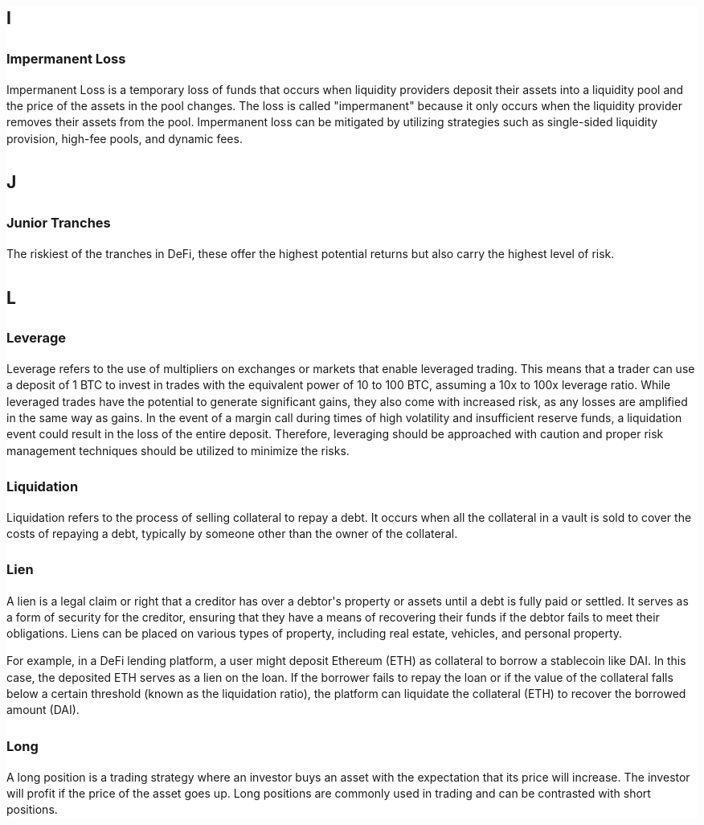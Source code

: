 ## I
### Impermanent Loss

Impermanent Loss is a temporary loss of funds that occurs when liquidity providers deposit their assets into a liquidity pool and the price of the assets in the pool changes. The loss is called "impermanent" because it only occurs when the liquidity provider removes their assets from the pool. Impermanent loss can be mitigated by utilizing strategies such as single-sided liquidity provision, high-fee pools, and dynamic fees.

## J
### Junior Tranches

The riskiest of the tranches in DeFi, these offer the highest potential returns but also carry the highest level of risk.

## L
### Leverage

Leverage refers to the use of multipliers on exchanges or markets that enable leveraged trading. This means that a trader can use a deposit of 1 BTC to invest in trades with the equivalent power of 10 to 100 BTC, assuming a 10x to 100x leverage ratio. While leveraged trades have the potential to generate significant gains, they also come with increased risk, as any losses are amplified in the same way as gains. In the event of a margin call during times of high volatility and insufficient reserve funds, a liquidation event could result in the loss of the entire deposit. Therefore, leveraging should be approached with caution and proper risk management techniques should be utilized to minimize the risks.

### Liquidation

Liquidation refers to the process of selling collateral to repay a debt. It occurs when all the collateral in a vault is sold to cover the costs of repaying a debt, typically by someone other than the owner of the collateral.

### Lien

A lien is a legal claim or right that a creditor has over a debtor's property or assets until a debt is fully paid or settled. It serves as a form of security for the creditor, ensuring that they have a means of recovering their funds if the debtor fails to meet their obligations. Liens can be placed on various types of property, including real estate, vehicles, and personal property.

For example, in a DeFi lending platform, a user might deposit Ethereum (ETH) as collateral to borrow a stablecoin like DAI. In this case, the deposited ETH serves as a lien on the loan. If the borrower fails to repay the loan or if the value of the collateral falls below a certain threshold (known as the liquidation ratio), the platform can liquidate the collateral (ETH) to recover the borrowed amount (DAI).

### Long

A long position is a trading strategy where an investor buys an asset with the expectation that its price will increase. The investor will profit if the price of the asset goes up. Long positions are commonly used in trading and can be contrasted with short positions.
